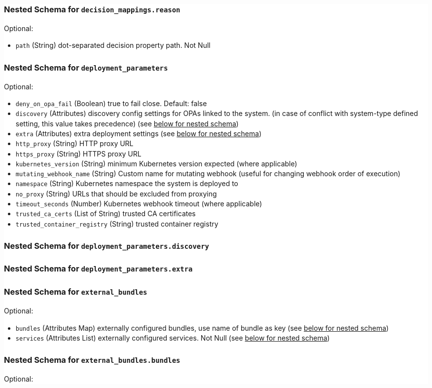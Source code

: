 
<a id="nestedatt--decision_mappings--reason"></a>
### Nested Schema for `decision_mappings.reason`

Optional:

- `path` (String) dot-separated decision property path. Not Null



<a id="nestedatt--deployment_parameters"></a>
### Nested Schema for `deployment_parameters`

Optional:

- `deny_on_opa_fail` (Boolean) true to fail close. Default: false
- `discovery` (Attributes) discovery config settings for OPAs linked to the system. (in case of conflict with system-type defined setting, this value takes precedence) (see [below for nested schema](#nestedatt--deployment_parameters--discovery))
- `extra` (Attributes) extra deployment settings (see [below for nested schema](#nestedatt--deployment_parameters--extra))
- `http_proxy` (String) HTTP proxy URL
- `https_proxy` (String) HTTPS proxy URL
- `kubernetes_version` (String) minimum Kubernetes version expected (where applicable)
- `mutating_webhook_name` (String) Custom name for mutating webhook (useful for changing webhook order of execution)
- `namespace` (String) Kubernetes namespace the system is deployed to
- `no_proxy` (String) URLs that should be excluded from proxying
- `timeout_seconds` (Number) Kubernetes webhook timeout (where applicable)
- `trusted_ca_certs` (List of String) trusted CA certificates
- `trusted_container_registry` (String) trusted container registry

<a id="nestedatt--deployment_parameters--discovery"></a>
### Nested Schema for `deployment_parameters.discovery`


<a id="nestedatt--deployment_parameters--extra"></a>
### Nested Schema for `deployment_parameters.extra`



<a id="nestedatt--external_bundles"></a>
### Nested Schema for `external_bundles`

Optional:

- `bundles` (Attributes Map) externally configured bundles, use name of bundle as key (see [below for nested schema](#nestedatt--external_bundles--bundles))
- `services` (Attributes List) externally configured services. Not Null (see [below for nested schema](#nestedatt--external_bundles--services))

<a id="nestedatt--external_bundles--bundles"></a>
### Nested Schema for `external_bundles.bundles`

Optional:
